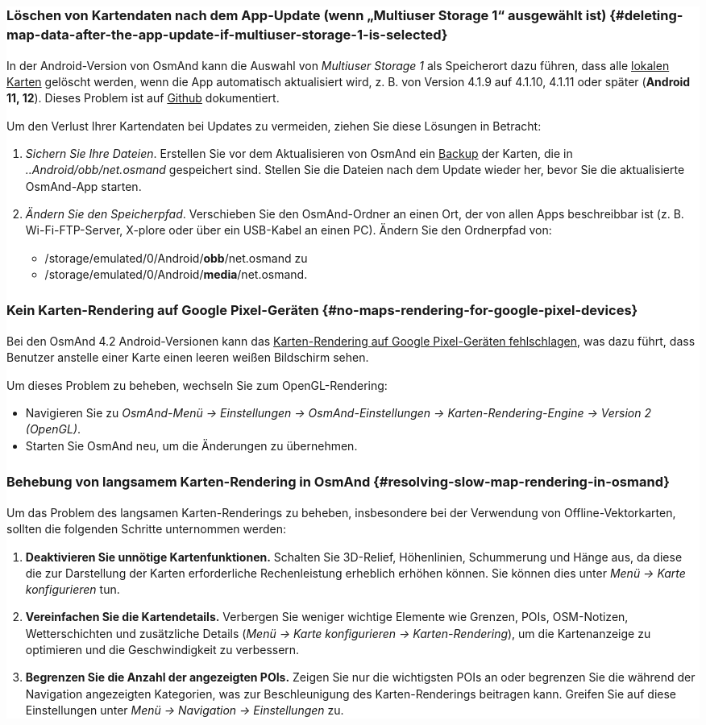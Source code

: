 ### Löschen von Kartendaten nach dem App-Update (wenn „Multiuser Storage 1“ ausgewählt ist) {#deleting-map-data-after-the-app-update-if-multiuser-storage-1-is-selected}

In der Android-Version von OsmAnd kann die Auswahl von *Multiuser Storage 1* als Speicherort dazu führen, dass alle [lokalen Karten](../personal/maps-resources.md#local-menu) gelöscht werden, wenn die App automatisch aktualisiert wird, z. B. von Version 4.1.9 auf 4.1.10, 4.1.11 oder später (**Android 11, 12**). Dieses Problem ist auf [Github](https://github.com/osmandapp/OsmAnd/issues/13404) dokumentiert.

Um den Verlust Ihrer Kartendaten bei Updates zu vermeiden, ziehen Sie diese Lösungen in Betracht:

1. *Sichern Sie Ihre Dateien*. Erstellen Sie vor dem Aktualisieren von OsmAnd ein [Backup](../personal/import-export.md) der Karten, die in *..Android/obb/net.osmand* gespeichert sind. Stellen Sie die Dateien nach dem Update wieder her, bevor Sie die aktualisierte OsmAnd-App starten.

2. *Ändern Sie den Speicherpfad*. Verschieben Sie den OsmAnd-Ordner an einen Ort, der von allen Apps beschreibbar ist (z. B. Wi-Fi-FTP-Server, X-plore oder über ein USB-Kabel an einen PC). Ändern Sie den Ordnerpfad von:
   - /storage/emulated/0/Android/**obb**/net.osmand
   zu
   - /storage/emulated/0/Android/**media**/net.osmand.


### Kein Karten-Rendering auf Google Pixel-Geräten {#no-maps-rendering-for-google-pixel-devices}

Bei den OsmAnd 4.2 Android-Versionen kann das [Karten-Rendering auf Google Pixel-Geräten fehlschlagen](https://github.com/osmandapp/OsmAnd/issues/15045), was dazu führt, dass Benutzer anstelle einer Karte einen leeren weißen Bildschirm sehen.

Um dieses Problem zu beheben, wechseln Sie zum OpenGL-Rendering:

- Navigieren Sie zu *OsmAnd-Menü → Einstellungen → OsmAnd-Einstellungen → Karten-Rendering-Engine → Version 2 (OpenGL)*.
- Starten Sie OsmAnd neu, um die Änderungen zu übernehmen.


### Behebung von langsamem Karten-Rendering in OsmAnd {#resolving-slow-map-rendering-in-osmand}



Um das Problem des langsamen Karten-Renderings zu beheben, insbesondere bei der Verwendung von Offline-Vektorkarten, sollten die folgenden Schritte unternommen werden:

1. **Deaktivieren Sie unnötige Kartenfunktionen.** Schalten Sie 3D-Relief, Höhenlinien, Schummerung und Hänge aus, da diese die zur Darstellung der Karten erforderliche Rechenleistung erheblich erhöhen können. Sie können dies unter *Menü → Karte konfigurieren* tun.

2. **Vereinfachen Sie die Kartendetails.** Verbergen Sie weniger wichtige Elemente wie Grenzen, POIs, OSM-Notizen, Wetterschichten und zusätzliche Details (*Menü → Karte konfigurieren → Karten-Rendering*), um die Kartenanzeige zu optimieren und die Geschwindigkeit zu verbessern.

3. **Begrenzen Sie die Anzahl der angezeigten POIs.** Zeigen Sie nur die wichtigsten POIs an oder begrenzen Sie die während der Navigation angezeigten Kategorien, was zur Beschleunigung des Karten-Renderings beitragen kann. Greifen Sie auf diese Einstellungen unter *Menü → Navigation → Einstellungen* zu.
